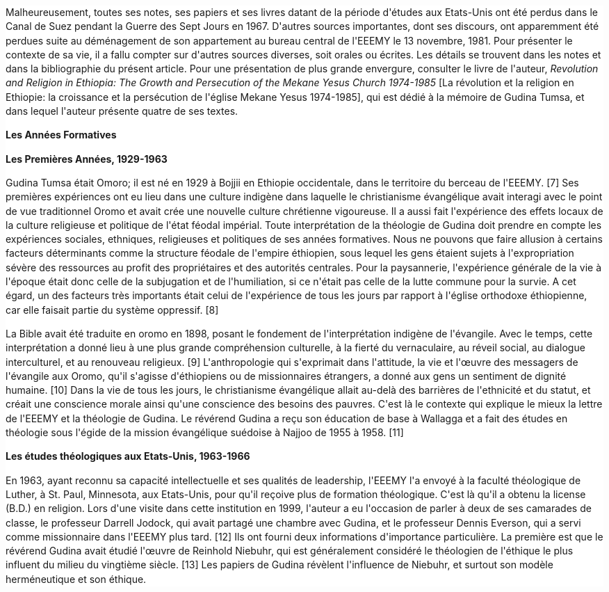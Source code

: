 Malheureusement, toutes ses notes, ses papiers et ses livres datant de la période d'études aux Etats-Unis ont été perdus dans le Canal de Suez pendant la Guerre des Sept Jours en 1967. D'autres sources importantes, dont ses discours, ont apparemment été perdues suite au déménagement de son appartement au bureau central de l'EEEMY le 13 novembre, 1981. Pour présenter le contexte de sa vie, il a fallu compter sur d'autres sources diverses, soit orales ou écrites. Les détails se trouvent dans les notes et dans la bibliographie du présent article. Pour une présentation de plus grande envergure, consulter le livre de l'auteur, *Revolution and Religion in Ethiopia: The Growth and Persecution of the Mekane Yesus Church 1974-1985* [La révolution et la religion en Ethiopie: la croissance et la persécution de l'église Mekane Yesus 1974-1985], qui est dédié à la mémoire de Gudina Tumsa, et dans lequel l'auteur présente quatre de ses textes.

**Les Années Formatives**

**Les Premières Années, 1929-1963**

Gudina Tumsa était Omoro; il est né en 1929 à Bojjii en Ethiopie occidentale, dans le territoire du berceau de l'EEEMY. [7] Ses premières expériences ont eu lieu dans une culture indigène dans laquelle le christianisme évangélique avait interagi avec le point de vue traditionnel Oromo et avait crée une nouvelle culture chrétienne vigoureuse. Il a aussi fait l'expérience des effets locaux de la culture religieuse et politique de l'état féodal impérial. Toute interprétation de la théologie de Gudina doit prendre en compte les expériences sociales, ethniques, religieuses et politiques de ses années formatives. Nous ne pouvons que faire allusion à certains facteurs déterminants comme la structure féodale de l'empire éthiopien, sous lequel les gens étaient sujets à l'expropriation sévère des ressources au profit des propriétaires et des autorités centrales. Pour la paysannerie, l'expérience générale de la vie à l'époque était donc celle de la subjugation et de l'humiliation, si ce n'était pas celle de la lutte commune pour la survie. A cet égard, un des facteurs très importants était celui de l'expérience de tous les jours par rapport à l'église orthodoxe éthiopienne, car elle faisait partie du système oppressif. [8]

La Bible avait été traduite en oromo en 1898, posant le fondement de l'interprétation indigène de l'évangile. Avec le temps, cette interprétation a donné lieu à une plus grande compréhension culturelle, à la fierté du vernaculaire, au réveil social, au dialogue interculturel, et au renouveau religieux. [9] L'anthropologie qui s'exprimait dans l'attitude, la vie et l'œuvre des messagers de l'évangile aux Oromo, qu'il s'agisse d'éthiopiens ou de missionnaires étrangers, a donné aux gens un sentiment de dignité humaine. [10] Dans la vie de tous les jours, le christianisme évangélique allait au-delà des barrières de l'ethnicité et du statut, et créait une conscience morale ainsi qu'une conscience des besoins des pauvres. C'est là le contexte qui explique le mieux la lettre de l'EEEMY et la théologie de Gudina. Le révérend Gudina a reçu son éducation de base à Wallagga et a fait des études en théologie sous l'égide de la mission évangélique suédoise à Najjoo de 1955 à 1958. [11]

**Les études théologiques aux Etats-Unis, 1963-1966**

En 1963, ayant reconnu sa capacité intellectuelle et ses qualités de leadership, l'EEEMY l'a envoyé à la faculté théologique de Luther, à St. Paul, Minnesota, aux Etats-Unis, pour qu'il reçoive plus de formation théologique. C'est là qu'il a obtenu la license (B.D.) en religion. Lors d'une visite dans cette institution en 1999, l'auteur a eu l'occasion de parler à deux de ses camarades de classe, le professeur Darrell Jodock, qui avait partagé une chambre avec Gudina, et le professeur Dennis Everson, qui a servi comme missionnaire dans l'EEEMY plus tard. [12] Ils ont fourni deux informations d'importance particulière. La première est que le révérend Gudina avait étudié l'œuvre de Reinhold Niebuhr, qui est généralement considéré le théologien de l'éthique le plus influent du milieu du vingtième siècle. [13] Les papiers de Gudina révèlent l'influence de Niebuhr, et surtout son modèle herméneutique et son éthique.
